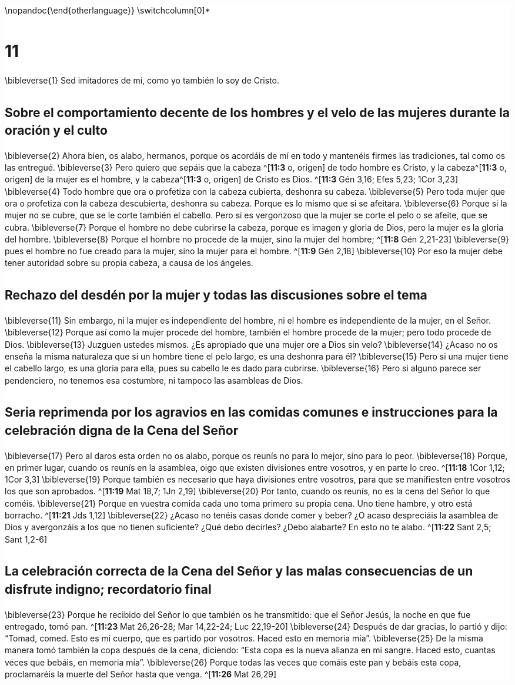 \nopandoc{\end{otherlanguage}}
\switchcolumn[0]*

# 11
\bibleverse{1} Sed imitadores de mí, como yo también lo soy de Cristo.

## Sobre el comportamiento decente de los hombres y el velo de las mujeres durante la oración y el culto
\bibleverse{2} Ahora bien, os alabo, hermanos, porque os acordáis de mí en todo y mantenéis firmes las tradiciones, tal como os las entregué. \bibleverse{3} Pero quiero que sepáis que la cabeza ^[**11:3** o, origen] de todo hombre es Cristo, y la cabeza^[**11:3** o, origen] de la mujer es el hombre, y la cabeza^[**11:3** o, origen] de Cristo es Dios. ^[**11:3** Gén 3,16; Efes 5,23; 1Cor 3,23] \bibleverse{4} Todo hombre que ora o profetiza con la cabeza cubierta, deshonra su cabeza. \bibleverse{5} Pero toda mujer que ora o profetiza con la cabeza descubierta, deshonra su cabeza. Porque es lo mismo que si se afeitara. \bibleverse{6} Porque si la mujer no se cubre, que se le corte también el cabello. Pero si es vergonzoso que la mujer se corte el pelo o se afeite, que se cubra. \bibleverse{7} Porque el hombre no debe cubrirse la cabeza, porque es imagen y gloria de Dios, pero la mujer es la gloria del hombre. \bibleverse{8} Porque el hombre no procede de la mujer, sino la mujer del hombre; ^[**11:8** Gén 2,21-23] \bibleverse{9} pues el hombre no fue creado para la mujer, sino la mujer para el hombre. ^[**11:9** Gén 2,18] \bibleverse{10} Por eso la mujer debe tener autoridad sobre su propia cabeza, a causa de los ángeles.

## Rechazo del desdén por la mujer y todas las discusiones sobre el tema
\bibleverse{11} Sin embargo, ni la mujer es independiente del hombre, ni el hombre es independiente de la mujer, en el Señor. \bibleverse{12} Porque así como la mujer procede del hombre, también el hombre procede de la mujer; pero todo procede de Dios. \bibleverse{13} Juzguen ustedes mismos. ¿Es apropiado que una mujer ore a Dios sin velo? \bibleverse{14} ¿Acaso no os enseña la misma naturaleza que si un hombre tiene el pelo largo, es una deshonra para él? \bibleverse{15} Pero si una mujer tiene el cabello largo, es una gloria para ella, pues su cabello le es dado para cubrirse. \bibleverse{16} Pero si alguno parece ser pendenciero, no tenemos esa costumbre, ni tampoco las asambleas de Dios.

## Seria reprimenda por los agravios en las comidas comunes e instrucciones para la celebración digna de la Cena del Señor
\bibleverse{17} Pero al daros esta orden no os alabo, porque os reunís no para lo mejor, sino para lo peor. \bibleverse{18} Porque, en primer lugar, cuando os reunís en la asamblea, oigo que existen divisiones entre vosotros, y en parte lo creo. ^[**11:18** 1Cor 1,12; 1Cor 3,3] \bibleverse{19} Porque también es necesario que haya divisiones entre vosotros, para que se manifiesten entre vosotros los que son aprobados. ^[**11:19** Mat 18,7; 1Jn 2,19] \bibleverse{20} Por tanto, cuando os reunís, no es la cena del Señor lo que coméis. \bibleverse{21} Porque en vuestra comida cada uno toma primero su propia cena. Uno tiene hambre, y otro está borracho. ^[**11:21** Jds 1,12] \bibleverse{22} ¿Acaso no tenéis casas donde comer y beber? ¿O acaso despreciáis la asamblea de Dios y avergonzáis a los que no tienen suficiente? ¿Qué debo decirles? ¿Debo alabarte? En esto no te alabo. ^[**11:22** Sant 2,5; Sant 1,2-6]

## La celebración correcta de la Cena del Señor y las malas consecuencias de un disfrute indigno; recordatorio final
\bibleverse{23} Porque he recibido del Señor lo que también os he transmitido: que el Señor Jesús, la noche en que fue entregado, tomó pan. ^[**11:23** Mat 26,26-28; Mar 14,22-24; Luc 22,19-20] \bibleverse{24} Después de dar gracias, lo partió y dijo: “Tomad, comed. Esto es mi cuerpo, que es partido por vosotros. Haced esto en memoria mía”. \bibleverse{25} De la misma manera tomó también la copa después de la cena, diciendo: “Esta copa es la nueva alianza en mi sangre. Haced esto, cuantas veces que bebáis, en memoria mía”. \bibleverse{26} Porque todas las veces que comáis este pan y bebáis esta copa, proclamaréis la muerte del Señor hasta que venga. ^[**11:26** Mat 26,29]
